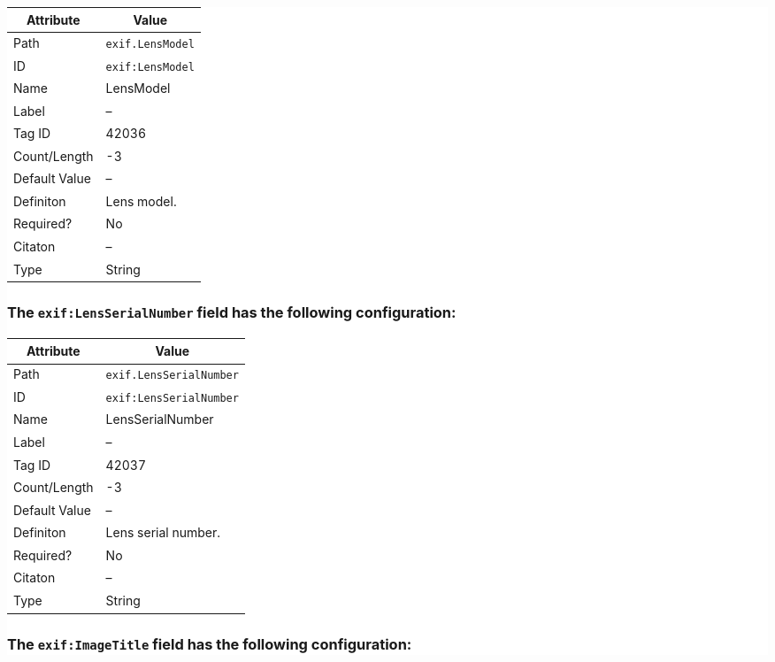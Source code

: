 | Attribute | Value    |
|-----------|----------|
| Path      | `exif.LensModel` |
| ID | `exif:LensModel` |
| Name | LensModel |
| Label | – |
| Tag ID | 42036 |
| Count/Length | -3 |
| Default Value | – |
| Definiton | Lens model. |
| Required? | No |
| Citaton | – |
| Type | String |

<a id="exif-exif-lensserialnumber"></a>
### The `exif:LensSerialNumber` field has the following configuration:

| Attribute | Value    |
|-----------|----------|
| Path      | `exif.LensSerialNumber` |
| ID | `exif:LensSerialNumber` |
| Name | LensSerialNumber |
| Label | – |
| Tag ID | 42037 |
| Count/Length | -3 |
| Default Value | – |
| Definiton | Lens serial number. |
| Required? | No |
| Citaton | – |
| Type | String |

<a id="exif-exif-imagetitle"></a>
### The `exif:ImageTitle` field has the following configuration:
